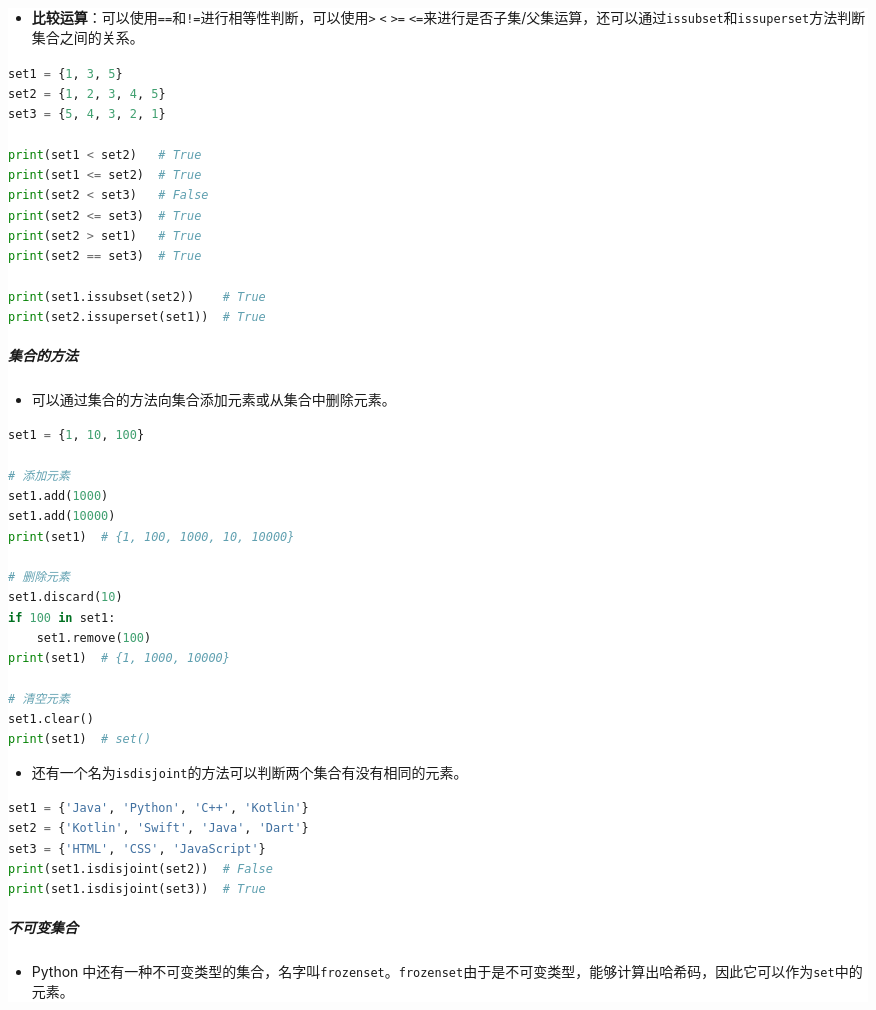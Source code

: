 - **比较运算**：可以使用`==`和`!=`进行相等性判断，可以使用`>` `<` `>=` `<=`来进行是否子集/父集运算，还可以通过`issubset`和`issuperset`方法判断集合之间的关系。

```python
set1 = {1, 3, 5}
set2 = {1, 2, 3, 4, 5}
set3 = {5, 4, 3, 2, 1}

print(set1 < set2)   # True
print(set1 <= set2)  # True
print(set2 < set3)   # False
print(set2 <= set3)  # True
print(set2 > set1)   # True
print(set2 == set3)  # True

print(set1.issubset(set2))    # True
print(set2.issuperset(set1))  # True
```

##### 集合的方法

- 可以通过集合的方法向集合添加元素或从集合中删除元素。

```python
set1 = {1, 10, 100}

# 添加元素
set1.add(1000)
set1.add(10000)
print(set1)  # {1, 100, 1000, 10, 10000}

# 删除元素
set1.discard(10)
if 100 in set1:
    set1.remove(100)
print(set1)  # {1, 1000, 10000}

# 清空元素
set1.clear()
print(set1)  # set()
```

- 还有一个名为`isdisjoint`的方法可以判断两个集合有没有相同的元素。

```python
set1 = {'Java', 'Python', 'C++', 'Kotlin'}
set2 = {'Kotlin', 'Swift', 'Java', 'Dart'}
set3 = {'HTML', 'CSS', 'JavaScript'}
print(set1.isdisjoint(set2))  # False
print(set1.isdisjoint(set3))  # True
```

#####  不可变集合

- Python 中还有一种不可变类型的集合，名字叫`frozenset`。`frozenset`由于是不可变类型，能够计算出哈希码，因此它可以作为`set`中的元素。
